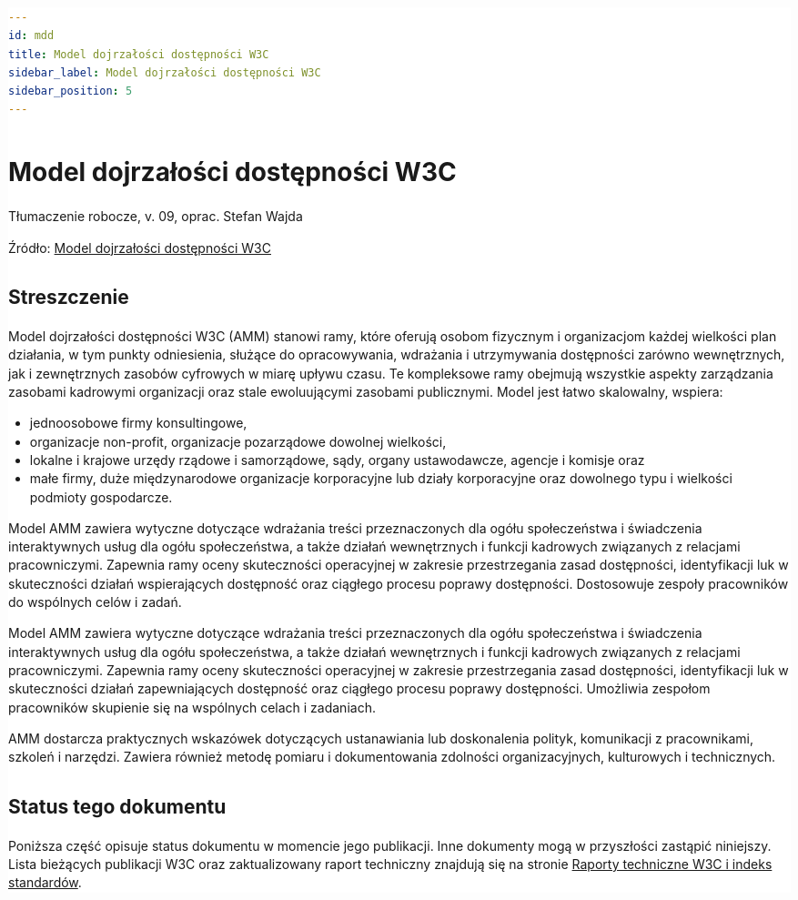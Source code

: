 ```yaml
---
id: mdd
title: Model dojrzałości dostępności W3C
sidebar_label: Model dojrzałości dostępności W3C
sidebar_position: 5
---
```


# Model dojrzałości dostępności W3C

Tłumaczenie robocze, v. 09, oprac. Stefan Wajda

Źródło: [Model dojrzałości dostępności W3C](https://w3c.github.io/maturity-model/)



## Streszczenie

Model dojrzałości dostępności W3C (AMM) stanowi ramy, które oferują osobom fizycznym i organizacjom każdej wielkości plan działania, w tym punkty odniesienia, służące do opracowywania, wdrażania i utrzymywania dostępności zarówno wewnętrznych, jak i zewnętrznych zasobów cyfrowych w miarę upływu czasu. Te kompleksowe ramy obejmują wszystkie aspekty zarządzania zasobami kadrowymi organizacji oraz stale ewoluującymi zasobami publicznymi. Model jest łatwo skalowalny, wspiera:

- jednoosobowe firmy konsultingowe,
- organizacje non-profit, organizacje pozarządowe dowolnej wielkości,
- lokalne i krajowe urzędy rządowe i samorządowe, sądy, organy ustawodawcze, agencje i komisje oraz
- małe firmy, duże międzynarodowe organizacje korporacyjne lub działy korporacyjne oraz dowolnego typu i wielkości  podmioty gospodarcze.


Model AMM zawiera wytyczne dotyczące wdrażania treści przeznaczonych dla ogółu społeczeństwa i świadczenia interaktywnych usług dla ogółu społeczeństwa, a także działań wewnętrznych i funkcji kadrowych związanych z relacjami pracowniczymi. Zapewnia ramy oceny skuteczności operacyjnej w zakresie przestrzegania zasad dostępności, identyfikacji luk w skuteczności działań wspierających dostępność oraz ciągłego procesu poprawy dostępności. Dostosowuje zespoły pracowników do wspólnych celów i zadań.

Model AMM zawiera wytyczne dotyczące wdrażania treści przeznaczonych dla ogółu społeczeństwa i świadczenia interaktywnych usług dla ogółu społeczeństwa, a także działań wewnętrznych i funkcji kadrowych związanych z relacjami pracowniczymi. Zapewnia ramy oceny skuteczności operacyjnej w zakresie przestrzegania zasad dostępności, identyfikacji luk w skuteczności działań zapewniających dostępność oraz ciągłego procesu poprawy dostępności. Umożliwia zespołom pracowników skupienie się na wspólnych celach i zadaniach.

AMM dostarcza praktycznych wskazówek dotyczących ustanawiania lub doskonalenia polityk, komunikacji z pracownikami, szkoleń i narzędzi. Zawiera również metodę pomiaru i dokumentowania zdolności organizacyjnych, kulturowych i technicznych.


## Status tego dokumentu

Poniższa część opisuje status dokumentu w momencie jego publikacji. Inne dokumenty mogą w przyszłości zastąpić niniejszy. Lista bieżących publikacji W3C oraz zaktualizowany raport techniczny znajdują się na stronie [Raporty techniczne W3C i indeks standardów](https://www.w3.org/TR/).
